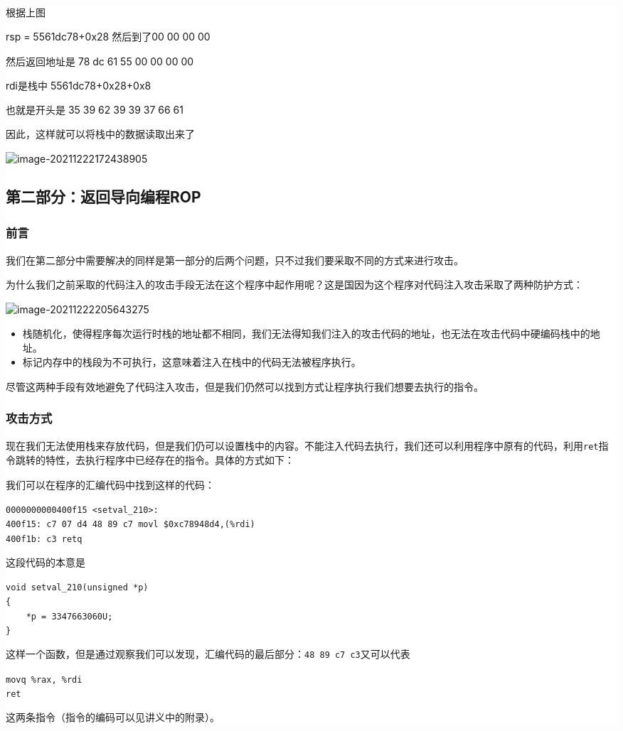 根据上图

rsp  = 5561dc78+0x28 然后到了00 00 00 00

然后返回地址是 78 dc 61 55 00 00 00 00

rdi是栈中 5561dc78+0x28+0x8

也就是开头是 35 39 62 39 39 37 66 61

因此，这样就可以将栈中的数据读取出来了

![image-20211222172438905](https://gitee.com/dingpengs/image/raw/master/imgwin/image-20211222172438905.png)

## 第二部分：返回导向编程ROP

### 前言

我们在第二部分中需要解决的同样是第一部分的后两个问题，只不过我们要采取不同的方式来进行攻击。

为什么我们之前采取的代码注入的攻击手段无法在这个程序中起作用呢？这是国因为这个程序对代码注入攻击采取了两种防护方式：

![image-20211222205643275](https://gitee.com/dingpengs/image/raw/master/imgwin/image-20211222205643275.png)

- 栈随机化，使得程序每次运行时栈的地址都不相同，我们无法得知我们注入的攻击代码的地址，也无法在攻击代码中硬编码栈中的地址。
- 标记内存中的栈段为不可执行，这意味着注入在栈中的代码无法被程序执行。

尽管这两种手段有效地避免了代码注入攻击，但是我们仍然可以找到方式让程序执行我们想要去执行的指令。

### 攻击方式

现在我们无法使用栈来存放代码，但是我们仍可以设置栈中的内容。不能注入代码去执行，我们还可以利用程序中原有的代码，利用`ret`指令跳转的特性，去执行程序中已经存在的指令。具体的方式如下：

我们可以在程序的汇编代码中找到这样的代码：

```
0000000000400f15 <setval_210>:
400f15: c7 07 d4 48 89 c7 movl $0xc78948d4,(%rdi)
400f1b: c3 retq
```

这段代码的本意是

```
void setval_210(unsigned *p)
{
    *p = 3347663060U;
}
```

这样一个函数，但是通过观察我们可以发现，汇编代码的最后部分：`48 89 c7 c3`又可以代表

```
movq %rax, %rdi
ret
```

这两条指令（指令的编码可以见讲义中的附录）。
